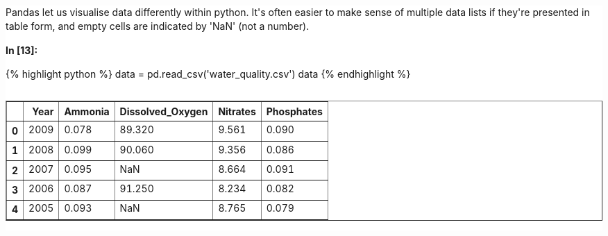  
Pandas let us visualise data differently within python. It's often easier to
make sense of multiple data lists if they're presented in table form, and empty
cells are indicated by 'NaN' (not a number). 

**In [13]:**

{% highlight python %}
data = pd.read_csv('water_quality.csv')
data
{% endhighlight %}




<div style="max-height:1000px;max-width:1500px;overflow:auto;">
<table border="1" class="dataframe">
  <thead>
    <tr style="text-align: right;">
      <th></th>
      <th>Year</th>
      <th>Ammonia</th>
      <th>Dissolved_Oxygen</th>
      <th>Nitrates</th>
      <th>Phosphates</th>
    </tr>
  </thead>
  <tbody>
    <tr>
      <th>0 </th>
      <td> 2009</td>
      <td> 0.078</td>
      <td> 89.320</td>
      <td> 9.561</td>
      <td> 0.090</td>
    </tr>
    <tr>
      <th>1 </th>
      <td> 2008</td>
      <td> 0.099</td>
      <td> 90.060</td>
      <td> 9.356</td>
      <td> 0.086</td>
    </tr>
    <tr>
      <th>2 </th>
      <td> 2007</td>
      <td> 0.095</td>
      <td>    NaN</td>
      <td> 8.664</td>
      <td> 0.091</td>
    </tr>
    <tr>
      <th>3 </th>
      <td> 2006</td>
      <td> 0.087</td>
      <td> 91.250</td>
      <td> 8.234</td>
      <td> 0.082</td>
    </tr>
    <tr>
      <th>4 </th>
      <td> 2005</td>
      <td> 0.093</td>
      <td>    NaN</td>
      <td> 8.765</td>
      <td> 0.079</td>